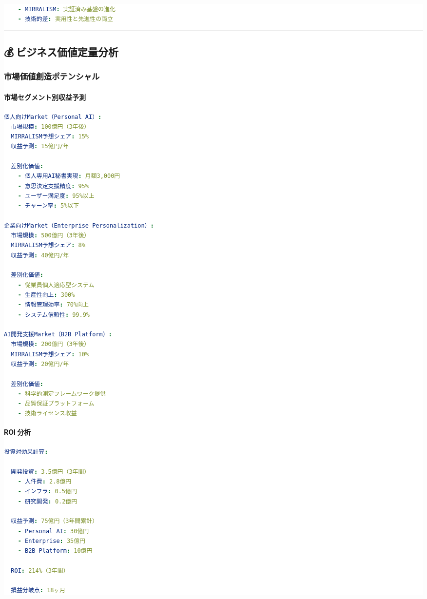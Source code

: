 ```yaml
    - MIRRALISM: 実証済み基盤の進化
    - 技術的差: 実用性と先進性の両立
```

---

## 💰 **ビジネス価値定量分析**

### **市場価値創造ポテンシャル**

#### **市場セグメント別収益予測**

```yaml
個人向けMarket（Personal AI）:
  市場規模: 100億円（3年後）
  MIRRALISM予想シェア: 15%
  収益予測: 15億円/年

  差別化価値:
    - 個人専用AI秘書実現: 月額3,000円
    - 意思決定支援精度: 95%
    - ユーザー満足度: 95%以上
    - チャーン率: 5%以下

企業向けMarket（Enterprise Personalization）:
  市場規模: 500億円（3年後）
  MIRRALISM予想シェア: 8%
  収益予測: 40億円/年

  差別化価値:
    - 従業員個人適応型システム
    - 生産性向上: 300%
    - 情報管理効率: 70%向上
    - システム信頼性: 99.9%

AI開発支援Market（B2B Platform）:
  市場規模: 200億円（3年後）
  MIRRALISM予想シェア: 10%
  収益予測: 20億円/年

  差別化価値:
    - 科学的測定フレームワーク提供
    - 品質保証プラットフォーム
    - 技術ライセンス収益
```

#### **ROI 分析**

```yaml
投資対効果計算:

  開発投資: 3.5億円（3年間）
    - 人件費: 2.8億円
    - インフラ: 0.5億円
    - 研究開発: 0.2億円

  収益予測: 75億円（3年間累計）
    - Personal AI: 30億円
    - Enterprise: 35億円
    - B2B Platform: 10億円

  ROI: 214%（3年間）

  損益分岐点: 18ヶ月
```
